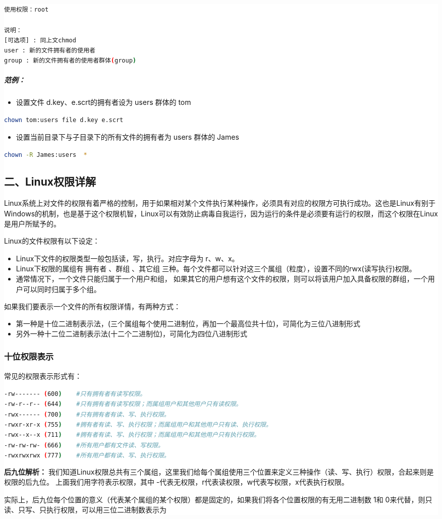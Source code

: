 ```bash
使用权限：root

说明：
[可选项] : 同上文chmod
user : 新的文件拥有者的使用者
group : 新的文件拥有者的使用者群体(group)
```

##### 范例：

- 设置文件 d.key、e.scrt的拥有者设为 users 群体的 tom

```bash
chown tom:users file d.key e.scrt
```

- 设置当前目录下与子目录下的所有文件的拥有者为 users 群体的 James

```bash
chown -R James:users  *
```

## 二、Linux权限详解

Linux系统上对文件的权限有着严格的控制，用于如果相对某个文件执行某种操作，必须具有对应的权限方可执行成功。这也是Linux有别于Windows的机制，也是基于这个权限机智，Linux可以有效防止病毒自我运行，因为运行的条件是必须要有运行的权限，而这个权限在Linux是用户所赋予的。

Linux的文件权限有以下设定：

-  Linux下文件的权限类型一般包括读，写，执行。对应字母为 r、w、x。
- Linux下权限的属组有 拥有者 、群组 、其它组 三种。每个文件都可以针对这三个属组（粒度），设置不同的rwx(读写执行)权限。
- 通常情况下，一个文件只能归属于一个用户和组， 如果其它的用户想有这个文件的权限，则可以将该用户加入具备权限的群组，一个用户可以同时归属于多个组。

如果我们要表示一个文件的所有权限详情，有两种方式：

- 第一种是十位二进制表示法，(三个属组每个使用二进制位，再加一个最高位共十位)，可简化为三位八进制形式
- 另外一种十二位二进制表示法(十二个二进制位)，可简化为四位八进制形式

### 十位权限表示

常见的权限表示形式有：

```bash
-rw------- (600)    #只有拥有者有读写权限。
-rw-r--r-- (644)    #只有拥有者有读写权限；而属组用户和其他用户只有读权限。
-rwx------ (700)    #只有拥有者有读、写、执行权限。
-rwxr-xr-x (755)    #拥有者有读、写、执行权限；而属组用户和其他用户只有读、执行权限。
-rwx--x--x (711)    #拥有者有读、写、执行权限；而属组用户和其他用户只有执行权限。
-rw-rw-rw- (666)    #所有用户都有文件读、写权限。
-rwxrwxrwx (777)    #所有用户都有读、写、执行权限。
```

**后九位解析：** 我们知道Linux权限总共有三个属组，这里我们给每个属组使用三个位置来定义三种操作（读、写、执行）权限，合起来则是权限的后九位。 上面我们用字符表示权限，其中 -代表无权限，r代表读权限，w代表写权限，x代表执行权限。

实际上，后九位每个位置的意义（代表某个属组的某个权限）都是固定的，如果我们将各个位置权限的有无用二进制数 1和 0来代替，则只读、只写、只执行权限，可以用三位二进制数表示为
